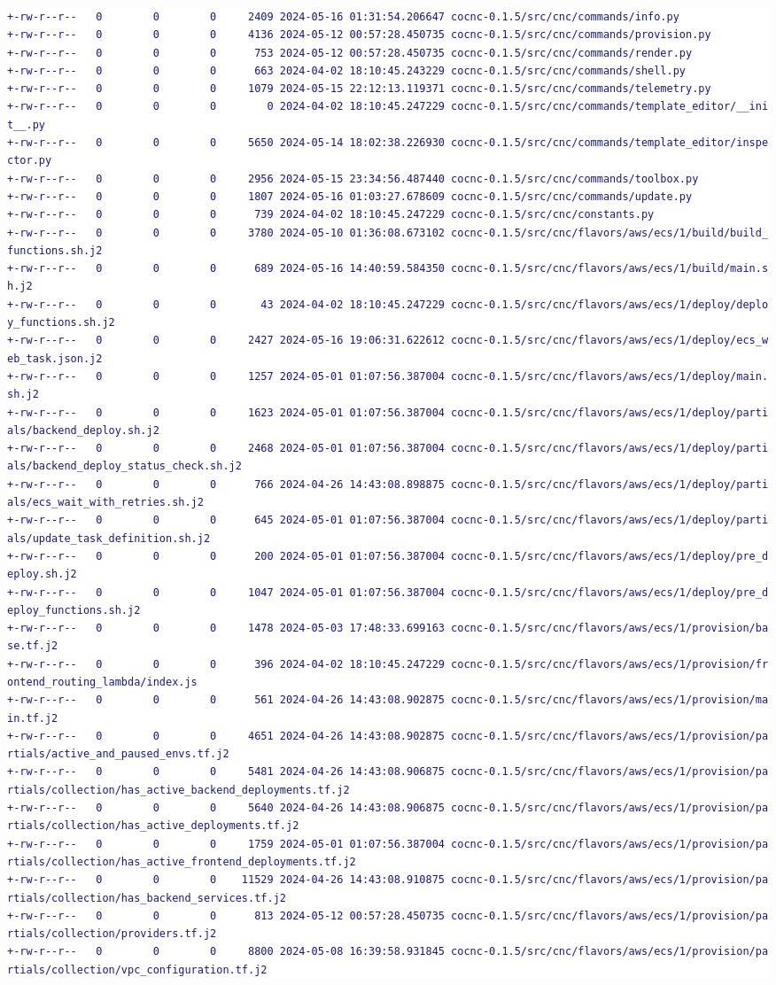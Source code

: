 ```diff
+-rw-r--r--   0        0        0     2409 2024-05-16 01:31:54.206647 cocnc-0.1.5/src/cnc/commands/info.py
+-rw-r--r--   0        0        0     4136 2024-05-12 00:57:28.450735 cocnc-0.1.5/src/cnc/commands/provision.py
+-rw-r--r--   0        0        0      753 2024-05-12 00:57:28.450735 cocnc-0.1.5/src/cnc/commands/render.py
+-rw-r--r--   0        0        0      663 2024-04-02 18:10:45.243229 cocnc-0.1.5/src/cnc/commands/shell.py
+-rw-r--r--   0        0        0     1079 2024-05-15 22:12:13.119371 cocnc-0.1.5/src/cnc/commands/telemetry.py
+-rw-r--r--   0        0        0        0 2024-04-02 18:10:45.247229 cocnc-0.1.5/src/cnc/commands/template_editor/__init__.py
+-rw-r--r--   0        0        0     5650 2024-05-14 18:02:38.226930 cocnc-0.1.5/src/cnc/commands/template_editor/inspector.py
+-rw-r--r--   0        0        0     2956 2024-05-15 23:34:56.487440 cocnc-0.1.5/src/cnc/commands/toolbox.py
+-rw-r--r--   0        0        0     1807 2024-05-16 01:03:27.678609 cocnc-0.1.5/src/cnc/commands/update.py
+-rw-r--r--   0        0        0      739 2024-04-02 18:10:45.247229 cocnc-0.1.5/src/cnc/constants.py
+-rw-r--r--   0        0        0     3780 2024-05-10 01:36:08.673102 cocnc-0.1.5/src/cnc/flavors/aws/ecs/1/build/build_functions.sh.j2
+-rw-r--r--   0        0        0      689 2024-05-16 14:40:59.584350 cocnc-0.1.5/src/cnc/flavors/aws/ecs/1/build/main.sh.j2
+-rw-r--r--   0        0        0       43 2024-04-02 18:10:45.247229 cocnc-0.1.5/src/cnc/flavors/aws/ecs/1/deploy/deploy_functions.sh.j2
+-rw-r--r--   0        0        0     2427 2024-05-16 19:06:31.622612 cocnc-0.1.5/src/cnc/flavors/aws/ecs/1/deploy/ecs_web_task.json.j2
+-rw-r--r--   0        0        0     1257 2024-05-01 01:07:56.387004 cocnc-0.1.5/src/cnc/flavors/aws/ecs/1/deploy/main.sh.j2
+-rw-r--r--   0        0        0     1623 2024-05-01 01:07:56.387004 cocnc-0.1.5/src/cnc/flavors/aws/ecs/1/deploy/partials/backend_deploy.sh.j2
+-rw-r--r--   0        0        0     2468 2024-05-01 01:07:56.387004 cocnc-0.1.5/src/cnc/flavors/aws/ecs/1/deploy/partials/backend_deploy_status_check.sh.j2
+-rw-r--r--   0        0        0      766 2024-04-26 14:43:08.898875 cocnc-0.1.5/src/cnc/flavors/aws/ecs/1/deploy/partials/ecs_wait_with_retries.sh.j2
+-rw-r--r--   0        0        0      645 2024-05-01 01:07:56.387004 cocnc-0.1.5/src/cnc/flavors/aws/ecs/1/deploy/partials/update_task_definition.sh.j2
+-rw-r--r--   0        0        0      200 2024-05-01 01:07:56.387004 cocnc-0.1.5/src/cnc/flavors/aws/ecs/1/deploy/pre_deploy.sh.j2
+-rw-r--r--   0        0        0     1047 2024-05-01 01:07:56.387004 cocnc-0.1.5/src/cnc/flavors/aws/ecs/1/deploy/pre_deploy_functions.sh.j2
+-rw-r--r--   0        0        0     1478 2024-05-03 17:48:33.699163 cocnc-0.1.5/src/cnc/flavors/aws/ecs/1/provision/base.tf.j2
+-rw-r--r--   0        0        0      396 2024-04-02 18:10:45.247229 cocnc-0.1.5/src/cnc/flavors/aws/ecs/1/provision/frontend_routing_lambda/index.js
+-rw-r--r--   0        0        0      561 2024-04-26 14:43:08.902875 cocnc-0.1.5/src/cnc/flavors/aws/ecs/1/provision/main.tf.j2
+-rw-r--r--   0        0        0     4651 2024-04-26 14:43:08.902875 cocnc-0.1.5/src/cnc/flavors/aws/ecs/1/provision/partials/active_and_paused_envs.tf.j2
+-rw-r--r--   0        0        0     5481 2024-04-26 14:43:08.906875 cocnc-0.1.5/src/cnc/flavors/aws/ecs/1/provision/partials/collection/has_active_backend_deployments.tf.j2
+-rw-r--r--   0        0        0     5640 2024-04-26 14:43:08.906875 cocnc-0.1.5/src/cnc/flavors/aws/ecs/1/provision/partials/collection/has_active_deployments.tf.j2
+-rw-r--r--   0        0        0     1759 2024-05-01 01:07:56.387004 cocnc-0.1.5/src/cnc/flavors/aws/ecs/1/provision/partials/collection/has_active_frontend_deployments.tf.j2
+-rw-r--r--   0        0        0    11529 2024-04-26 14:43:08.910875 cocnc-0.1.5/src/cnc/flavors/aws/ecs/1/provision/partials/collection/has_backend_services.tf.j2
+-rw-r--r--   0        0        0      813 2024-05-12 00:57:28.450735 cocnc-0.1.5/src/cnc/flavors/aws/ecs/1/provision/partials/collection/providers.tf.j2
+-rw-r--r--   0        0        0     8800 2024-05-08 16:39:58.931845 cocnc-0.1.5/src/cnc/flavors/aws/ecs/1/provision/partials/collection/vpc_configuration.tf.j2
```